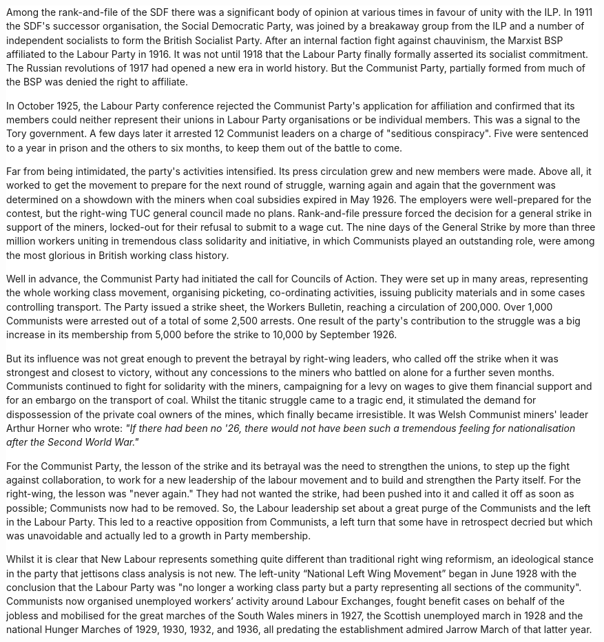Among the rank-and-file of the SDF there was a significant body of opinion at various times in favour of unity with the ILP. In 1911 the SDF's successor organisation, the Social Democratic Party, was joined by a breakaway group from the ILP and a number of independent socialists to form the British Socialist Party. After an internal faction fight against chauvinism, the Marxist BSP affiliated to the Labour Party in 1916. It was not until 1918 that the Labour Party finally formally asserted its socialist commitment. The Russian revolutions of 1917 had opened a new era in world history. But the Communist Party, partially formed from much of the BSP was denied the right to affiliate.

In October 1925, the Labour Party conference rejected the Communist Party's application for affiliation and confirmed that its members could neither represent their unions in Labour Party organisations or be individual members. This was a signal to the Tory government. A few days later it arrested 12 Communist leaders on a charge of "seditious conspiracy". Five were sentenced to a year in prison and the others to six months, to keep them out of the battle to come.

Far from being intimidated, the party's activities intensified. Its press circulation grew and new members were made. Above all, it worked to get the movement to prepare for the next round of struggle, warning again and again that the government was determined on a showdown with the miners when coal subsidies expired in May 1926. The employers were well-prepared for the contest, but the right-wing TUC general council made no plans. Rank-and-file pressure forced the decision for a general strike in support of the miners, locked-out for their refusal to submit to a wage cut. The nine days of the General Strike by more than three million workers uniting in tremendous class solidarity and initiative, in which Communists played an outstanding role, were among the most glorious in British working class history.

Well in advance, the Communist Party had initiated the call for Councils of Action. They were set up in many areas, representing the whole working class movement, organising picketing, co-ordinating activities, issuing publicity materials and in some cases controlling transport. The Party issued a strike sheet, the Workers Bulletin, reaching a circulation of 200,000. Over 1,000 Communists were arrested out of a total of some 2,500 arrests. One result of the party's contribution to the struggle was a big increase in its membership from 5,000 before the strike to 10,000 by September 1926.

But its influence was not great enough to prevent the betrayal by right-wing leaders, who called off the strike when it was strongest and closest to victory, without any concessions to the miners who battled on alone for a further seven months. Communists continued to fight for solidarity with the miners, campaigning for a levy on wages to give them financial support and for an embargo on the transport of coal. Whilst the titanic struggle came to a tragic end, it stimulated the demand for dispossession of the private coal owners of the mines, which finally became irresistible. It was Welsh Communist miners' leader Arthur Horner who wrote: _"If there had been no '26, there would not have been such a tremendous feeling for nationalisation after the Second World War."_

For the Communist Party, the lesson of the strike and its betrayal was the need to strengthen the unions, to step up the fight against collaboration, to work for a new leadership of the labour movement and to build and strengthen the Party itself. For the right-wing, the lesson was "never again." They had not wanted the strike, had been pushed into it and called it off as soon as possible; Communists now had to be removed. So, the Labour leadership set about a great purge of the Communists and the left in the Labour Party. This led to a reactive opposition from Communists, a left turn that some have in retrospect decried but which was unavoidable and actually led to a growth in Party membership.

Whilst it is clear that New Labour represents something quite different than traditional right wing reformism, an ideological stance in the party that jettisons class analysis is not new. The left-unity “National Left Wing Movement” began in June 1928 with the conclusion that the Labour Party was "no longer a working class party but a party representing all sections of the community". Communists now organised unemployed workers’ activity around Labour Exchanges, fought benefit cases on behalf of the jobless and mobilised for the great marches of the South Wales miners in 1927, the Scottish unemployed march in 1928 and the national Hunger Marches of 1929, 1930, 1932, and 1936, all predating the establishment admired Jarrow March of that latter year.

